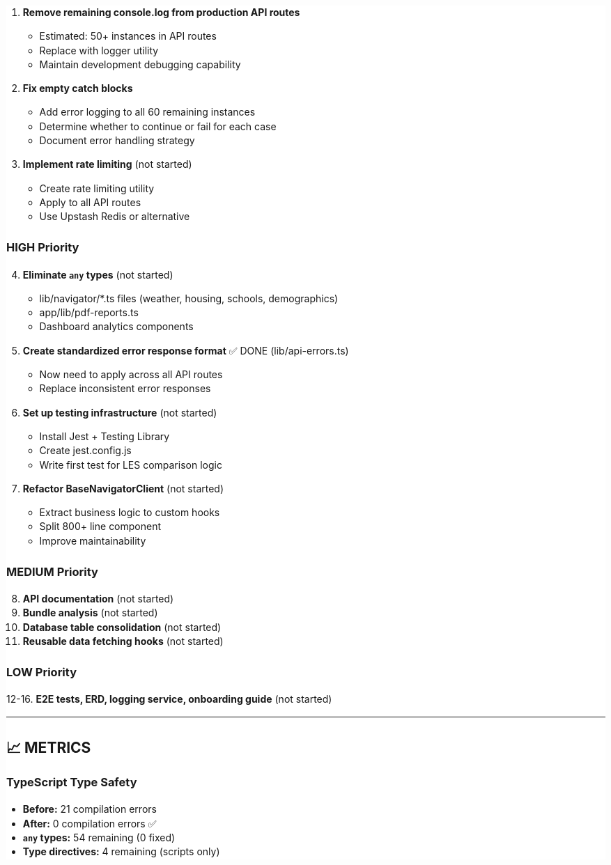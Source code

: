 1. **Remove remaining console.log from production API routes**
   - Estimated: 50+ instances in API routes
   - Replace with logger utility
   - Maintain development debugging capability

2. **Fix empty catch blocks**
   - Add error logging to all 60 remaining instances
   - Determine whether to continue or fail for each case
   - Document error handling strategy

3. **Implement rate limiting** (not started)
   - Create rate limiting utility
   - Apply to all API routes
   - Use Upstash Redis or alternative

### HIGH Priority

4. **Eliminate `any` types** (not started)
   - lib/navigator/*.ts files (weather, housing, schools, demographics)
   - app/lib/pdf-reports.ts
   - Dashboard analytics components

5. **Create standardized error response format** ✅ DONE (lib/api-errors.ts)
   - Now need to apply across all API routes
   - Replace inconsistent error responses

6. **Set up testing infrastructure** (not started)
   - Install Jest + Testing Library
   - Create jest.config.js
   - Write first test for LES comparison logic

7. **Refactor BaseNavigatorClient** (not started)
   - Extract business logic to custom hooks
   - Split 800+ line component
   - Improve maintainability

### MEDIUM Priority

8. **API documentation** (not started)
9. **Bundle analysis** (not started)
10. **Database table consolidation** (not started)
11. **Reusable data fetching hooks** (not started)

### LOW Priority

12-16. **E2E tests, ERD, logging service, onboarding guide** (not started)

---

## 📈 METRICS

### TypeScript Type Safety
- **Before:** 21 compilation errors
- **After:** 0 compilation errors ✅
- **`any` types:** 54 remaining (0 fixed)
- **Type directives:** 4 remaining (scripts only)
